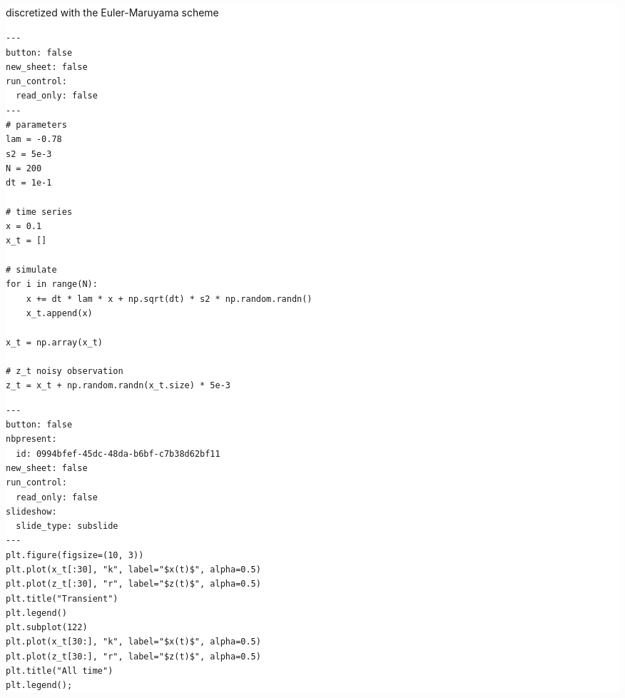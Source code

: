 discretized with the Euler-Maruyama scheme

```{code-cell} ipython3
---
button: false
new_sheet: false
run_control:
  read_only: false
---
# parameters
lam = -0.78
s2 = 5e-3
N = 200
dt = 1e-1

# time series
x = 0.1
x_t = []

# simulate
for i in range(N):
    x += dt * lam * x + np.sqrt(dt) * s2 * np.random.randn()
    x_t.append(x)

x_t = np.array(x_t)

# z_t noisy observation
z_t = x_t + np.random.randn(x_t.size) * 5e-3
```

```{code-cell} ipython3
---
button: false
nbpresent:
  id: 0994bfef-45dc-48da-b6bf-c7b38d62bf11
new_sheet: false
run_control:
  read_only: false
slideshow:
  slide_type: subslide
---
plt.figure(figsize=(10, 3))
plt.plot(x_t[:30], "k", label="$x(t)$", alpha=0.5)
plt.plot(z_t[:30], "r", label="$z(t)$", alpha=0.5)
plt.title("Transient")
plt.legend()
plt.subplot(122)
plt.plot(x_t[30:], "k", label="$x(t)$", alpha=0.5)
plt.plot(z_t[30:], "r", label="$z(t)$", alpha=0.5)
plt.title("All time")
plt.legend();
```
